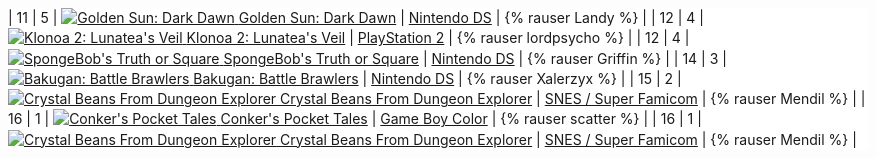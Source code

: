 | 11   | 5     | <a class="gameicon-link" href="https://retroachievements.org/game/11788" target="_blank" rel="noopener"> <img class="gameicon" src="https://media.retroachievements.org/Images/102698.png" alt="Golden Sun: Dark Dawn"> <span>Golden Sun: Dark Dawn</span></a>                                                                                           | <a href="https://retroachievements.org/gameList.php?c=18">Nintendo DS</a>         | {% rauser Landy %}          |
| 12   | 4     | <a class="gameicon-link" href="https://retroachievements.org/game/2990" target="_blank" rel="noopener"> <img class="gameicon" src="https://media.retroachievements.org/Images/062502.png" alt="Klonoa 2: Lunatea's Veil"> <span>Klonoa 2: Lunatea's Veil</span></a>                                                                                      | <a href="https://retroachievements.org/gameList.php?c=21">PlayStation 2</a>       | {% rauser lordpsycho %}     |
| 12   | 4     | <a class="gameicon-link" href="https://retroachievements.org/game/17568" target="_blank" rel="noopener"> <img class="gameicon" src="https://media.retroachievements.org/Images/046984.png" alt="SpongeBob's Truth or Square"> <span>SpongeBob's Truth or Square</span></a>                                                                               | <a href="https://retroachievements.org/gameList.php?c=18">Nintendo DS</a>         | {% rauser Griffin %}        |
| 14   | 3     | <a class="gameicon-link" href="https://retroachievements.org/game/17580" target="_blank" rel="noopener"> <img class="gameicon" src="https://media.retroachievements.org/Images/072319.png" alt="Bakugan: Battle Brawlers"> <span>Bakugan: Battle Brawlers</span></a>                                                                                     | <a href="https://retroachievements.org/gameList.php?c=18">Nintendo DS</a>         | {% rauser Xalerzyx %}       |
| 15   | 2     | <a class="gameicon-link" href="https://retroachievements.org/game/2747" target="_blank" rel="noopener"> <img class="gameicon" src="https://media.retroachievements.org/Images/103395.png" alt="Crystal Beans From Dungeon Explorer"> <span>Crystal Beans From Dungeon Explorer</span></a>                                                                | <a href="https://retroachievements.org/gameList.php?c=3">SNES / Super Famicom</a> | {% rauser Mendil %}         |
| 16   | 1     | <a class="gameicon-link" href="https://retroachievements.org/game/4893" target="_blank" rel="noopener"> <img class="gameicon" src="https://media.retroachievements.org/Images/083491.png" alt="Conker's Pocket Tales"> <span>Conker's Pocket Tales</span></a>                                                                                            | <a href="https://retroachievements.org/gameList.php?c=6">Game Boy Color</a>       | {% rauser scatter %}        |
| 16   | 1     | <a class="gameicon-link" href="https://retroachievements.org/game/2747" target="_blank" rel="noopener"> <img class="gameicon" src="https://media.retroachievements.org/Images/103395.png" alt="Crystal Beans From Dungeon Explorer"> <span>Crystal Beans From Dungeon Explorer</span></a>                                                                | <a href="https://retroachievements.org/gameList.php?c=3">SNES / Super Famicom</a> | {% rauser Mendil %}         |